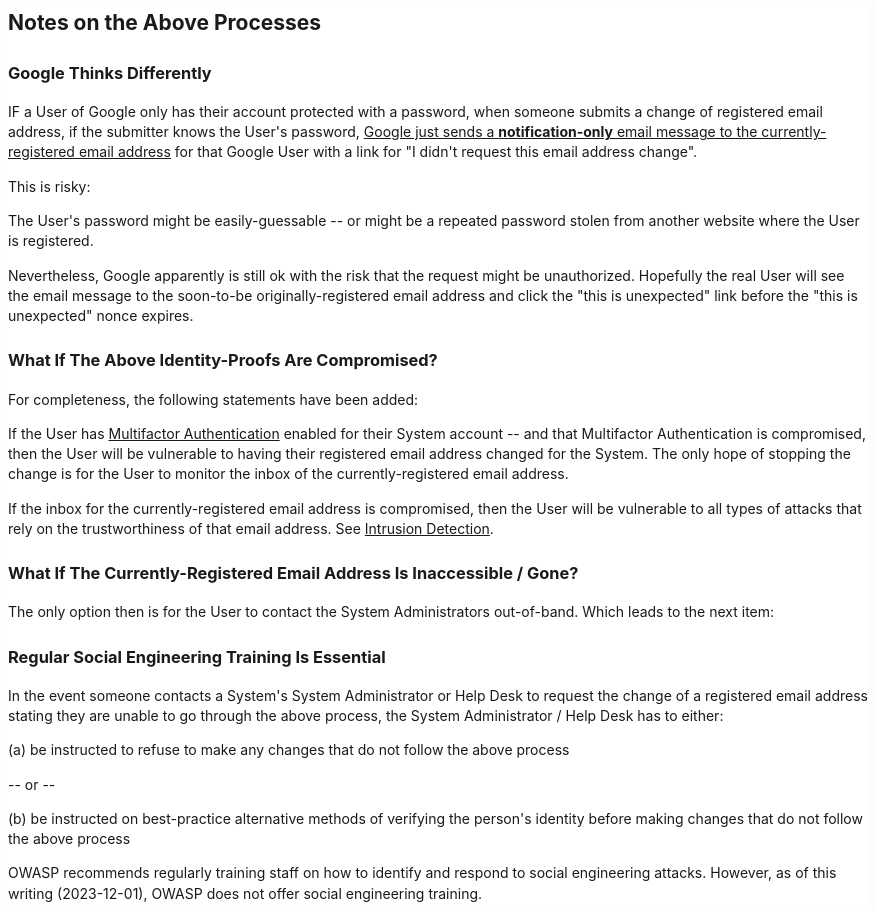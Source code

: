## Notes on the Above Processes

### Google Thinks Differently

IF a User of Google only has their account protected with a password, when someone submits a change of registered email address, if the submitter knows the User's password, [Google just sends a **notification-only** email message to the currently-registered email address](https://support.google.com/accounts/answer/55393?hl=en) for that Google User with a link for "I didn't request this email address change".

This is risky:

The User's password might be easily-guessable -- or might be a repeated password stolen from another website where the User is registered.

Nevertheless, Google apparently is still ok with the risk that the request might be unauthorized.  Hopefully the real User will see the email message to the soon-to-be originally-registered email address and click the "this is unexpected" link before the "this is unexpected" nonce expires.

### What If The Above Identity-Proofs Are Compromised?

For completeness, the following statements have been added:

If the User has [Multifactor Authentication](https://cheatsheetseries.owasp.org/cheatsheets/Multifactor_Authentication_Cheat_Sheet.html) enabled for their System account -- and that Multifactor Authentication is compromised, then the User will be vulnerable to having their registered email address changed for the System. The only hope of stopping the change is for the User to monitor the inbox of the currently-registered email address.  

If the inbox for the currently-registered email address is compromised, then the User will be vulnerable to all types of attacks that rely on the trustworthiness of that email address.  See [Intrusion Detection](/controls/Intrusion_Detection).

### What If The Currently-Registered Email Address Is Inaccessible / Gone?

The only option then is for the User to contact the System Administrators out-of-band.  Which leads to the next item:

### Regular Social Engineering Training Is Essential

In the event someone contacts a System's System Administrator or Help Desk to request the change of a registered email address stating they are unable to go through the above process, the System Administrator / Help Desk has to either:

(a) be instructed to refuse to make any changes that do not follow the above process

-- or --

(b) be instructed on best-practice alternative methods of verifying the person's identity before making changes that do not follow the above process

OWASP recommends regularly training staff on how to identify and respond to social engineering attacks.  However, as of this writing (2023-12-01), OWASP does not offer social engineering training.

